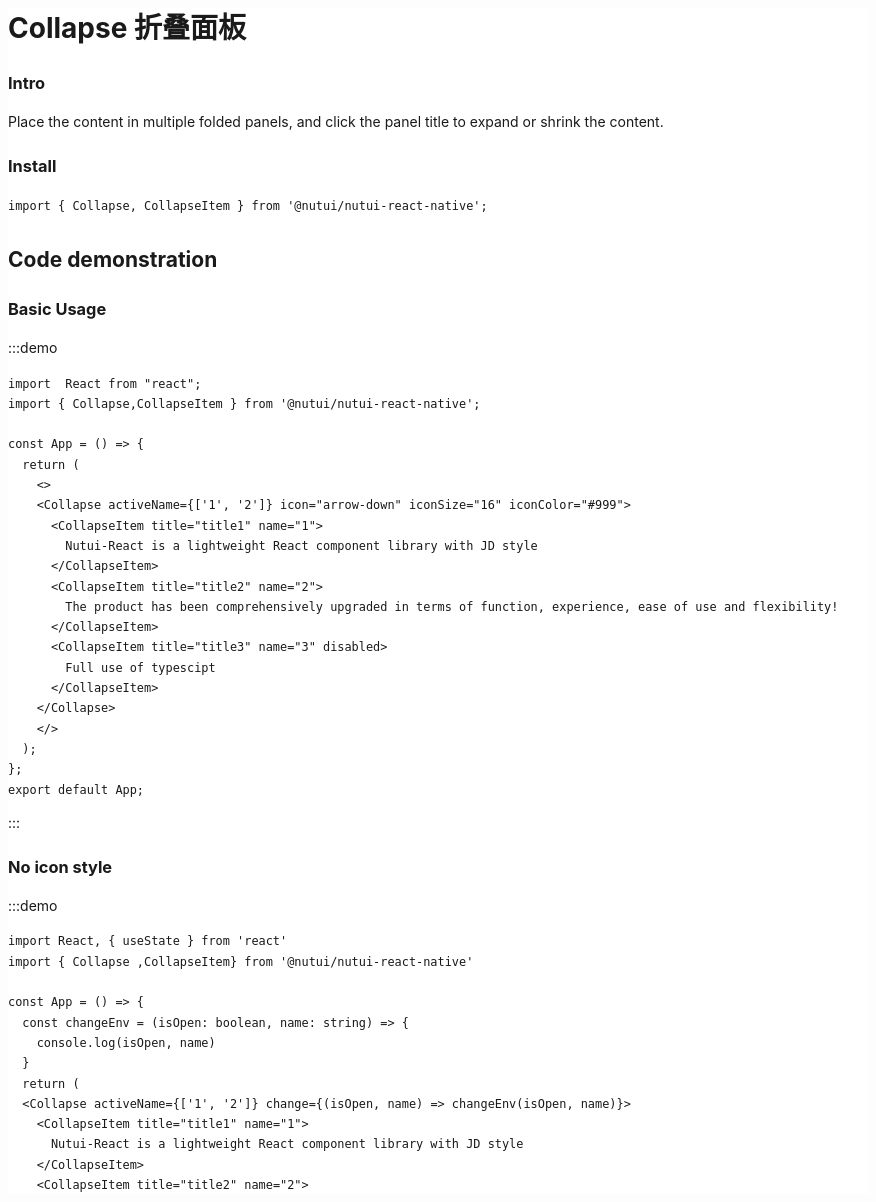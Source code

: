 # Collapse 折叠面板

### Intro

Place the content in multiple folded panels, and click the panel title to expand or shrink the content.

### Install

```tsx
import { Collapse, CollapseItem } from '@nutui/nutui-react-native';
```

## Code demonstration

### Basic Usage

:::demo

```tsx
import  React from "react";
import { Collapse,CollapseItem } from '@nutui/nutui-react-native';

const App = () => {
  return (
    <>
    <Collapse activeName={['1', '2']} icon="arrow-down" iconSize="16" iconColor="#999">
      <CollapseItem title="title1" name="1">
        Nutui-React is a lightweight React component library with JD style
      </CollapseItem>
      <CollapseItem title="title2" name="2">
        The product has been comprehensively upgraded in terms of function, experience, ease of use and flexibility!
      </CollapseItem>
      <CollapseItem title="title3" name="3" disabled>
        Full use of typescipt
      </CollapseItem>
    </Collapse>
    </>
  );
};
export default App;
```

:::

### No icon style

:::demo

```tsx
import React, { useState } from 'react'
import { Collapse ,CollapseItem} from '@nutui/nutui-react-native'

const App = () => {
  const changeEnv = (isOpen: boolean, name: string) => {
    console.log(isOpen, name)
  }
  return (
  <Collapse activeName={['1', '2']} change={(isOpen, name) => changeEnv(isOpen, name)}>
    <CollapseItem title="title1" name="1">
      Nutui-React is a lightweight React component library with JD style
    </CollapseItem>
    <CollapseItem title="title2" name="2">
```